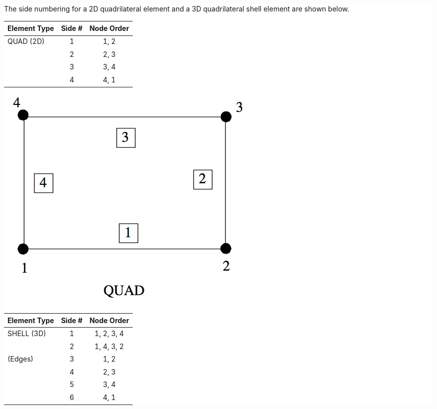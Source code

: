 The side numbering for a 2D quadrilateral element and a 3D quadrilateral shell element are shown below.

 Element Type |Side \#|Node Order  |
 -------------|:-----:|:----------:|
 QUAD (2D)    | 1     | 1, 2       |
 |            | 2     | 2, 3       |
 |            | 3     | 3, 4       |
 |            | 4     | 4, 1       |

![Quad-Number](../topology/quad-face-numbering.png)

 Element Type |Side \#|Node Order  |
--------------|:-----:|:----------:|
 SHELL (3D)   | 1     | 1, 2, 3, 4 |
 |            | 2     | 1, 4, 3, 2 |
 (Edges)      | 3     | 1, 2       |
 |            | 4     | 2, 3       |
 |            | 5     | 3, 4       |
 |             | 6     | 4, 1       |
